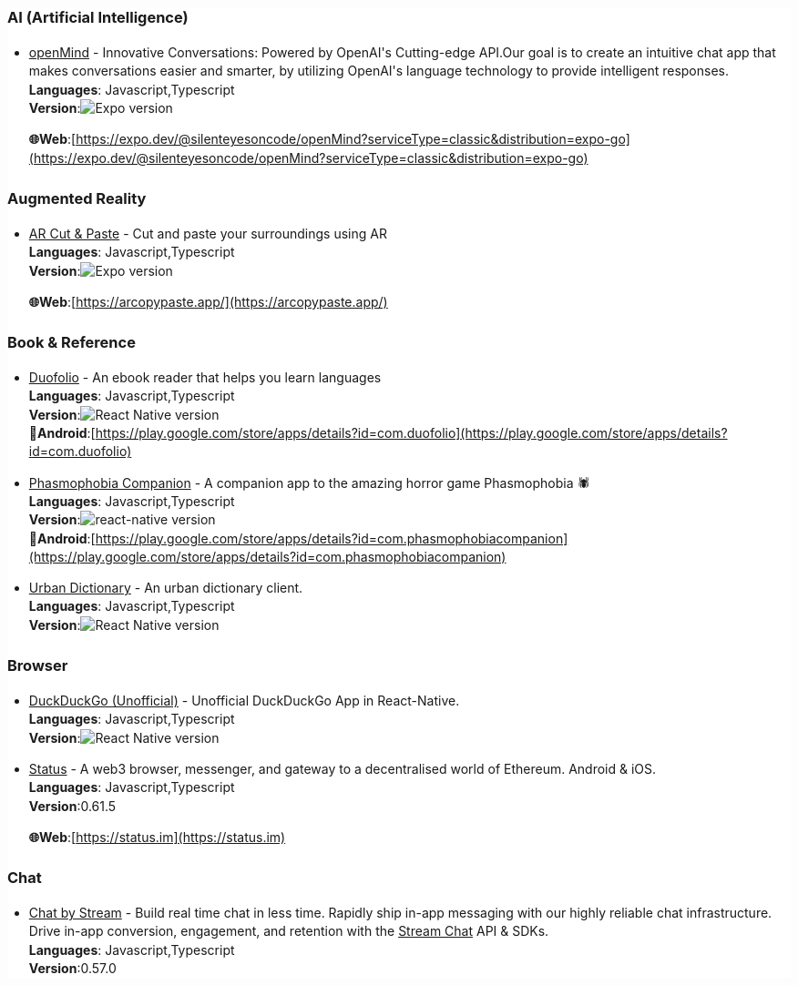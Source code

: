   

### AI (Artificial Intelligence)
- [openMind](https://github.com/The-Unleashed-Club/openMind) - Innovative Conversations: Powered by OpenAI's Cutting-edge API.Our goal is to create an intuitive chat app that makes conversations easier and smarter, by utilizing OpenAI's language technology to provide intelligent responses. <br/> **Languages**: Javascript,Typescript<br/>**Version**:![Expo version](https://img.shields.io/github/package-json/dependency-version/The-Unleashed-Club/openMind/expo?label=expo)<br/>
  
  **🌐Web**:[https://expo.dev/@silenteyesoncode/openMind?serviceType=classic&distribution=expo-go](https://expo.dev/@silenteyesoncode/openMind?serviceType=classic&distribution=expo-go)<br/>

### Augmented Reality
- [AR Cut & Paste](https://github.com/cyrildiagne/ar-cutpaste) - Cut and paste your surroundings using AR <br/> **Languages**: Javascript,Typescript<br/>**Version**:![Expo version](https://img.shields.io/github/package-json/dependency-version/cyrildiagne/ar-cutpaste/expo?filename=app%2Fpackage.json)<br/>
  
  **🌐Web**:[https://arcopypaste.app/](https://arcopypaste.app/)<br/>

### Book & Reference
- [Duofolio](https://github.com/farshed/duofolio) - An ebook reader that helps you learn languages <br/> **Languages**: Javascript,Typescript<br/>**Version**:![React Native version](https://img.shields.io/github/package-json/dependency-version/farshed/duofolio/react-native?label=%20)<br/>**📱Android**:[https://play.google.com/store/apps/details?id=com.duofolio](https://play.google.com/store/apps/details?id=com.duofolio)<br/>
  
  
- [Phasmophobia Companion](https://github.com/Redseb/phasmophobia-companion) - A companion app to the amazing horror game Phasmophobia 🕷 <br/> **Languages**: Javascript,Typescript<br/>**Version**:![react-native version](https://img.shields.io/github/package-json/dependency-version/Redseb/phasmophobia-companion/react-native?label=)<br/>**📱Android**:[https://play.google.com/store/apps/details?id=com.phasmophobiacompanion](https://play.google.com/store/apps/details?id=com.phasmophobiacompanion)<br/>
  
  
- [Urban Dictionary](https://github.com/edwinbosire/Urbandict) - An urban dictionary client. <br/> **Languages**: Javascript,Typescript<br/>**Version**:![React Native version](https://img.shields.io/github/package-json/dependency-version/edwinbosire/Urbandict/react-native?label=%20)<br/>
  
  

### Browser
- [DuckDuckGo (Unofficial)](https://github.com/kiok46/duckduckgo) - Unofficial DuckDuckGo App in React-Native. <br/> **Languages**: Javascript,Typescript<br/>**Version**:![React Native version](https://img.shields.io/github/package-json/dependency-version/kiok46/duckduckgo/react-native?label=%20)<br/>
  
  
- [Status](https://github.com/status-im/status-react/) - A web3 browser, messenger, and gateway to a decentralised world of Ethereum. Android & iOS. <br/> **Languages**: Javascript,Typescript<br/>**Version**:0.61.5<br/>
  
  **🌐Web**:[https://status.im](https://status.im)<br/>

### Chat
- [Chat by Stream](https://github.com/GetStream/stream-chat-react-native) - Build real time chat in less time. Rapidly ship in-app messaging with our highly reliable chat infrastructure. Drive in-app conversion, engagement, and retention with the [Stream Chat](https://getstream.io/chat/) API & SDKs. <br/> **Languages**: Javascript,Typescript<br/>**Version**:0.57.0<br/>
  
